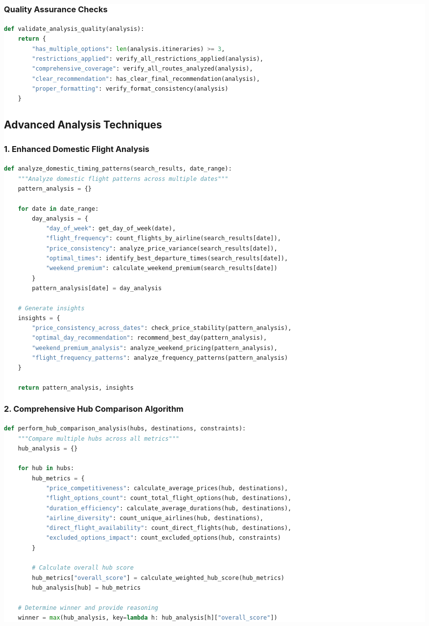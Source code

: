 ### Quality Assurance Checks
```python
def validate_analysis_quality(analysis):
    return {
        "has_multiple_options": len(analysis.itineraries) >= 3,
        "restrictions_applied": verify_all_restrictions_applied(analysis),
        "comprehensive_coverage": verify_all_routes_analyzed(analysis),
        "clear_recommendation": has_clear_final_recommendation(analysis),
        "proper_formatting": verify_format_consistency(analysis)
    }
```

## Advanced Analysis Techniques

### 1. Enhanced Domestic Flight Analysis
```python
def analyze_domestic_timing_patterns(search_results, date_range):
    """Analyze domestic flight patterns across multiple dates"""
    pattern_analysis = {}
    
    for date in date_range:
        day_analysis = {
            "day_of_week": get_day_of_week(date),
            "flight_frequency": count_flights_by_airline(search_results[date]),
            "price_consistency": analyze_price_variance(search_results[date]),
            "optimal_times": identify_best_departure_times(search_results[date]),
            "weekend_premium": calculate_weekend_premium(search_results[date])
        }
        pattern_analysis[date] = day_analysis
    
    # Generate insights
    insights = {
        "price_consistency_across_dates": check_price_stability(pattern_analysis),
        "optimal_day_recommendation": recommend_best_day(pattern_analysis),
        "weekend_premium_analysis": analyze_weekend_pricing(pattern_analysis),
        "flight_frequency_patterns": analyze_frequency_patterns(pattern_analysis)
    }
    
    return pattern_analysis, insights
```

### 2. Comprehensive Hub Comparison Algorithm
```python
def perform_hub_comparison_analysis(hubs, destinations, constraints):
    """Compare multiple hubs across all metrics"""
    hub_analysis = {}
    
    for hub in hubs:
        hub_metrics = {
            "price_competitiveness": calculate_average_prices(hub, destinations),
            "flight_options_count": count_total_flight_options(hub, destinations),
            "duration_efficiency": calculate_average_durations(hub, destinations),
            "airline_diversity": count_unique_airlines(hub, destinations),
            "direct_flight_availability": count_direct_flights(hub, destinations),
            "excluded_options_impact": count_excluded_options(hub, constraints)
        }
        
        # Calculate overall hub score
        hub_metrics["overall_score"] = calculate_weighted_hub_score(hub_metrics)
        hub_analysis[hub] = hub_metrics
    
    # Determine winner and provide reasoning
    winner = max(hub_analysis, key=lambda h: hub_analysis[h]["overall_score"])
```